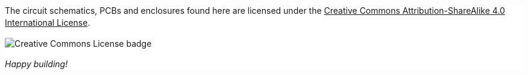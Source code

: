 The circuit schematics, PCBs and enclosures found here are licensed under the
 [Creative Commons Attribution-ShareAlike 4.0 International License](http://creativecommons.org/licenses/by-sa/4.0/).

![Creative Commons License badge](https://i.creativecommons.org/l/by-sa/4.0/88x31.png)

_Happy building!_